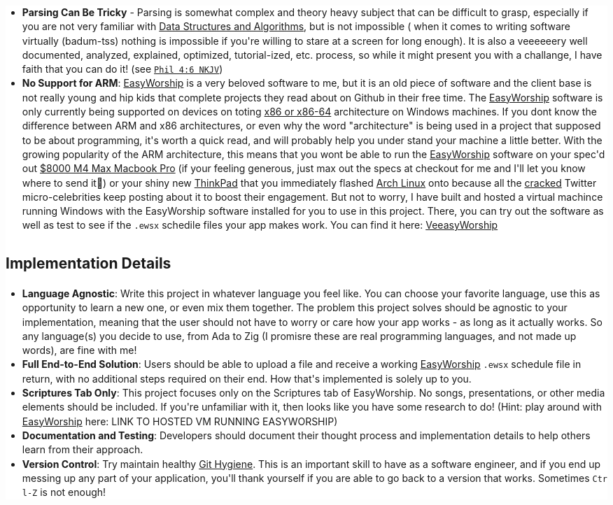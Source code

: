 - **Parsing Can Be Tricky** - Parsing is somewhat complex and theory heavy subject that can be difficult to grasp, especially if you are not very familiar with [Data Structures and Algorithms](https://www.techinterviewhandbook.org/algorithms/study-cheatsheet/), but is not impossible ( when it comes to writing software virtually (badum-tss) nothing is impossible if you're willing to stare at a screen for long enough). It is also a veeeeeery well documented, analyzed, explained, optimized, tutorial-ized, etc. process, so while it might present you with a challange, I have faith that you can do it! (see [`Phil 4:6 NKJV`](https://www.biblegateway.com/passage/?search=Philippians%204%3A13&version=NKJV))
- **No Support for ARM**: [EasyWorship](https://www.easyworship.com) is a very beloved software to me, but it is an old piece of software and the client base is not really young and hip kids that complete projects they read about on Github in their free time. The [EasyWorship](https://www.easyworship.com) software is only currently being supported on devices on toting [x86 or x86-64](https://support.easyworship.com/support/discussions/topics/24000017633) architecture on Windows machines. If you dont know the difference between ARM and x86 architectures, or even why the word "architecture" is being used in a project that supposed to be about programming, it's worth a quick read, and will probably help you under stand your machine a little better. With the growing popularity of the ARM architecture, this means that you wont be able to run the [EasyWorship](https://www.easyworship.com) software on your spec'd out [$8000 M4 Max Macbook Pro](https://www.apple.com/shop/buy-mac/macbook-pro/16-inch-space-black-standard-display-apple-m4-max-with-16-core-cpu-and-40-core-gpu-48gb-memory-1tb#) (if your feeling generous, just max out the specs at checkout for me and I'll let you know where to send it🥹) or your shiny new [ThinkPad](https://www.lenovo.com/us/en/p/laptops/thinkpad/thinkpadp/thinkpad-p1-gen-7-16-inch-intel/21kv001cus?orgRef=https%253A%252F%252Fwww.google.com%252F&cid=us:sem%7Cse%7Cgoogle%7Cp_series_intel%7Cgs_notebooks%7C%7C21KV001CUS%7C6548549653%7C76751676937%7Cpla-2380496801910%7Cshopping%7C&gad_source=1&gbraid=0AAAAADnnO-U_55XXkT7DaNHyB2yaHZ_ns&gclid=CjwKCAiAw5W-BhAhEiwApv4goMAJmm9cZ0fm63blr1DxFriq49kOt0iBWm_9NlmpclhSIJ_8CwxooRoC7VIQAvD_BwE) that you immediately flashed [Arch Linux](https://archlinux.org) onto because all the [cracked](https://www.urbandictionary.com/define.php?term=Cracked) Twitter micro-celebrities keep posting about it to boost their engagement. But not to worry, I have built and hosted a virtual machince running Windows with the EasyWorship software installed for you to use in this project. There, you can try out the software as well as test to see if the  `.ewsx` schedile files your app makes work. You can find it here: [VeeasyWorship](www.google.com)

## Implementation Details
- **Language Agnostic**: Write this project in whatever language you feel like. You can choose your favorite language, use this as opportunity to learn a new one, or even mix them together. The problem this project solves should be agnostic to your implementation, meaning that the user should not have to worry or care how your app works - as long as it actually works. So any language(s) you decide to use, from Ada to Zig (I promisre these are real programming languages, and not made up words), are fine with me!
- **Full End-to-End Solution**: Users should be able to upload a file and receive a working [EasyWorship](https://www.easyworship.com) `.ewsx` schedule file in return, with no additional steps required on their end. How that's implemented is solely up to you.
- **Scriptures Tab Only**: This project focuses only on the Scriptures tab of EasyWorship. No songs, presentations, or other media elements should be included. If you're unfamiliar with it, then looks like you have some research to do! (Hint: play around with [EasyWorship](https://www.easyworship.com) here: LINK TO HOSTED VM RUNNING EASYWORSHIP)
- **Documentation and Testing**: Developers should document their thought process and implementation details to help others learn from their approach.
- **Version Control**: Try maintain healthy [Git Hygiene](https://dzone.com/articles/developer-git-commit-hygiene-1). This is an important skill to have as a software engineer, and if you end up messing up any part of your application, you'll thank yourself if you are able to go back to a version that works. Sometimes `Ctrl-Z` is not enough! 
